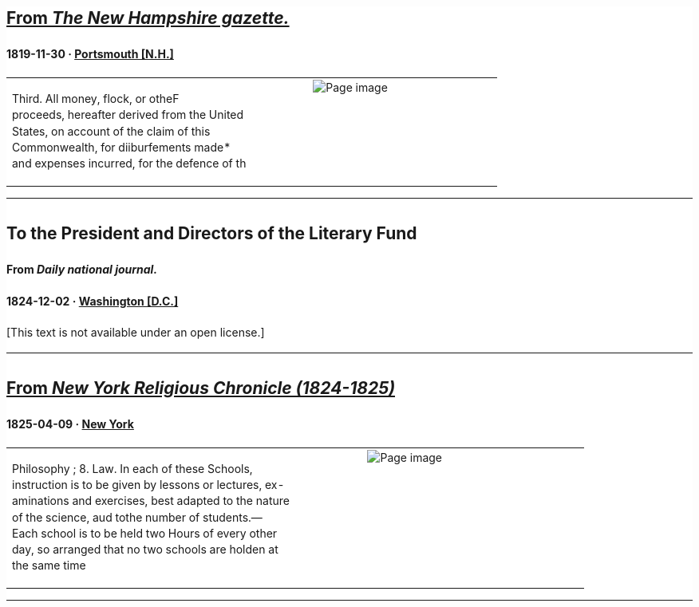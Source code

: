 ## [From _The New Hampshire gazette._](https://www.loc.gov/resource/sn83025588/1819-11-30/ed-1/?sp=1)

#### 1819-11-30 &middot; [Portsmouth [N.H.]](http://dbpedia.org/resource/Portsmouth%2C_New_Hampshire)

<table style="width: 100%;"><tr><td style="width: 50%">

  
  
Third. All money, flock, or otheF  
proceeds, hereafter derived from the United  
States, on account of the claim of this  
Commonwealth, for diiburfements made*  
and expenses incurred, for the defence of th
</td><td style="width: 50%; max-height: 75%; margin: auto; display: block;">
<img alt="Page image" src="https://tile.loc.gov/image-services/iiif/service:ndnp:nhd:batch_nhd_avalon_ver02:data:sn83025588:00517010832:1819113001:0553/pct:73.17767653758543,22.245077872465473,15.888382687927107,3.2618277990008817/!600,600/0/default.jpg"/>
</td>
</tr></table>

---

## To the President and Directors of the Literary Fund

#### From _Daily national journal._

#### 1824-12-02 &middot; [Washington [D.C.]](http://dbpedia.org/resource/Washington%2C_D.C.)

[This text is not available under an open license.]

---

## [From _New York Religious Chronicle (1824-1825)_](https://archive.org/details/sim_new-york-religious-chronicle_1825-04-09_3_15/page/n1/mode/1up?view=theater)

#### 1825-04-09 &middot; [New York](http://dbpedia.org/resource/New_York_City)

<table style="width: 100%;"><tr><td style="width: 50%">

  
Philosophy ; 8. Law. In each of these Schools,  
instruction is to be given by lessons or lectures, ex-  
aminations and exercises, best adapted to the nature  
of the science, aud tothe number of students.—  
Each school is to be held two Hours of every other  
day, so arranged that no two schools are holden at  
the same time
</td><td style="width: 50%; max-height: 75%; margin: auto; display: block;">
<img alt="Page image" src="https://iiif.archive.org/image/iiif/2/sim_new-york-religious-chronicle_1825-04-09_3_15%2Fsim_new-york-religious-chronicle_1825-04-09_3_15_jp2.zip%2Fsim_new-york-religious-chronicle_1825-04-09_3_15_jp2%2Fsim_new-york-religious-chronicle_1825-04-09_3_15_0001.jp2/pct:53.69975639464068,86.15384615384616,16.443361753958587,3.4412955465587043/600,/0/default.jpg"/>
</td>
</tr></table>

---